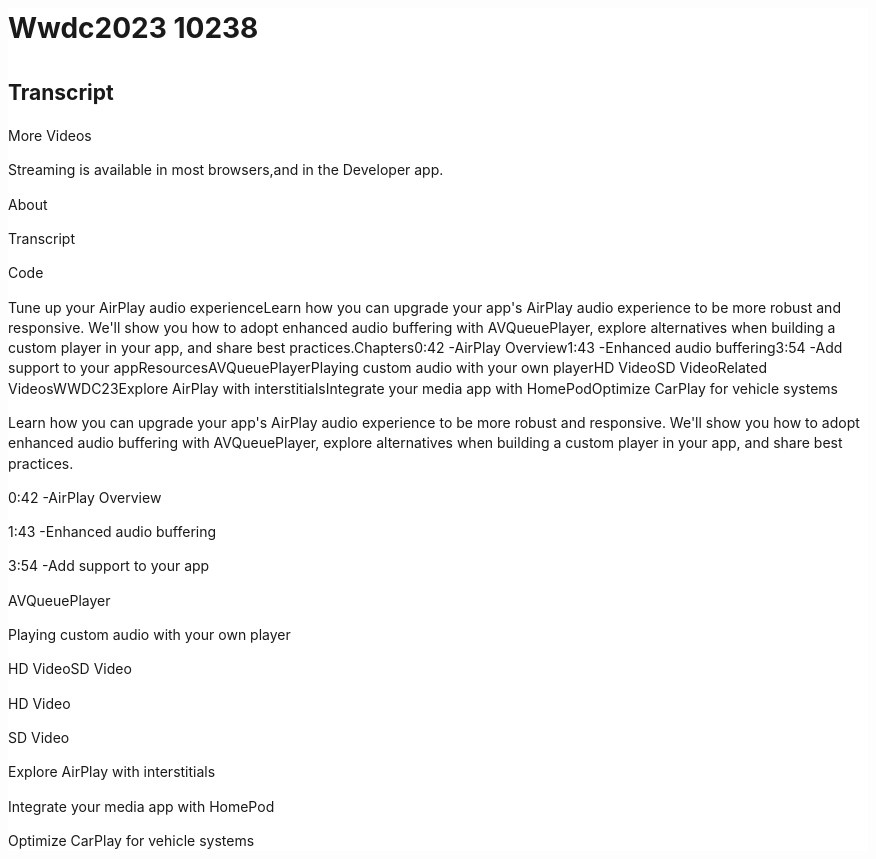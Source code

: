 # Wwdc2023 10238

## Transcript

More Videos

Streaming is available in most browsers,and in the Developer app.

About

Transcript

Code

Tune up your AirPlay audio experienceLearn how you can upgrade your app's AirPlay audio experience to be more robust and responsive. We'll show you how to adopt enhanced audio buffering with AVQueuePlayer, explore alternatives when building a custom player in your app, and share best practices.Chapters0:42 -AirPlay Overview1:43 -Enhanced audio buffering3:54 -Add support to your appResourcesAVQueuePlayerPlaying custom audio with your own playerHD VideoSD VideoRelated VideosWWDC23Explore AirPlay with interstitialsIntegrate your media app with HomePodOptimize CarPlay for vehicle systems

Learn how you can upgrade your app's AirPlay audio experience to be more robust and responsive. We'll show you how to adopt enhanced audio buffering with AVQueuePlayer, explore alternatives when building a custom player in your app, and share best practices.

0:42 -AirPlay Overview

1:43 -Enhanced audio buffering

3:54 -Add support to your app

AVQueuePlayer

Playing custom audio with your own player

HD VideoSD Video

HD Video

SD Video

Explore AirPlay with interstitials

Integrate your media app with HomePod

Optimize CarPlay for vehicle systems
